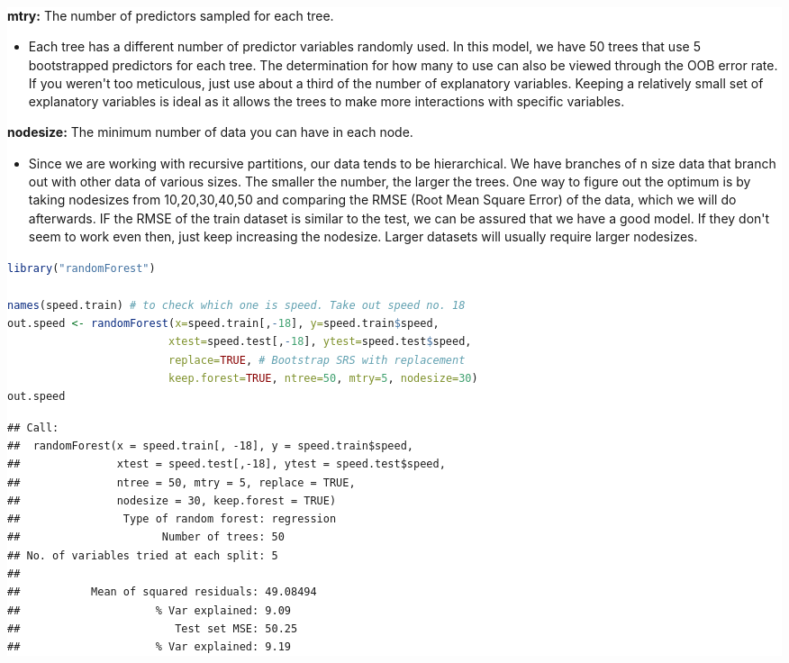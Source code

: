  **mtry:** The number of predictors sampled for each tree.
 - Each tree has a different number of predictor variables randomly used. In this model, we have 50 trees that use 5 bootstrapped predictors for each tree. The determination for how many to use can also be viewed through the OOB error rate. If you weren't too meticulous, just use about a third of the number of explanatory variables. Keeping a relatively small set of explanatory variables is ideal as it allows the trees to make more interactions with specific variables.
 
 **nodesize:** The minimum number of data you can have in each node.
 - Since we are working with recursive partitions, our data tends to be hierarchical. We have branches of n size data that branch out with other data of various sizes. The smaller the number, the larger the trees. One way to figure out the optimum is by taking nodesizes from 10,20,30,40,50 and comparing the RMSE (Root Mean Square Error) of the data, which we will do afterwards. IF the RMSE of the train dataset is similar to the test, we can be assured that we have a good model. If they don't seem to work even then, just keep increasing the nodesize. Larger datasets will usually require larger nodesizes.
 
 ```r
library("randomForest")

names(speed.train) # to check which one is speed. Take out speed no. 18
out.speed <- randomForest(x=speed.train[,-18], y=speed.train$speed,
                          xtest=speed.test[,-18], ytest=speed.test$speed,
                          replace=TRUE, # Bootstrap SRS with replacement
                          keep.forest=TRUE, ntree=50, mtry=5, nodesize=30)
out.speed
```
    ## Call:
    ##  randomForest(x = speed.train[, -18], y = speed.train$speed, 
    ##               xtest = speed.test[,-18], ytest = speed.test$speed, 
    ##               ntree = 50, mtry = 5, replace = TRUE,      
    ##               nodesize = 30, keep.forest = TRUE) 
    ##                Type of random forest: regression
    ##                      Number of trees: 50
    ## No. of variables tried at each split: 5
    ## 
    ##           Mean of squared residuals: 49.08494
    ##                     % Var explained: 9.09
    ##                        Test set MSE: 50.25
    ##                     % Var explained: 9.19
    